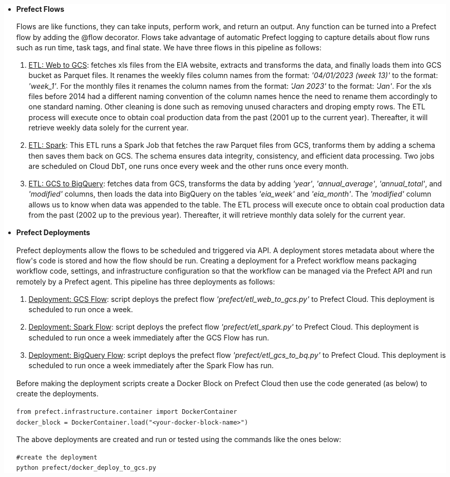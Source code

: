 * **Prefect Flows**

    Flows are like functions, they can take inputs, perform work, and return an output. Any function can be turned into a Prefect flow by adding the @flow decorator. Flows take advantage of automatic Prefect logging to capture details about flow runs such as run time, task tags, and final state. We have three flows in this pipeline as follows:

    1. [ETL: Web to GCS](./prefect/etl_web_to_gcs.py): fetches xls files from the EIA website, extracts and transforms the data, and finally loads them into GCS bucket as Parquet files. It renames the weekly files column names from the format: *'04/01/2023  (week 13)'* to the format: *'week_1'*. For the monthly files it renames the  column names from the format: *'Jan 2023'* to the format: *'Jan'*. For the xls files before 2014 had a different naming convention of the column names hence the need to rename them accordingly to one standard naming. Other cleaning is done such as removing unused characters and droping empty rows. The ETL process will execute once to obtain coal production data from the past (2001 up to the current year). Thereafter, it will retrieve weekly data solely for the current year.

    2. [ETL: Spark](./prefect/etl_spark.py): This ETL runs a Spark Job that fetches the raw Parquet files from GCS, tranforms them by adding a schema then saves them back on GCS. The schema ensures data integrity, consistency, and efficient data processing. Two jobs are scheduled on Cloud DbT, one runs once every week and the other runs once every month.

    3. [ETL: GCS to BigQuery](./prefect/etl_gcs_to_bq.py): fetches data from GCS, transforms the data by adding *'year'*, *'annual_average'*, *'annual_total'*, and *'modified'* columns, then loads the data into BigQuery on the tables *'eia_week'* and *'eia_month'*. The *'modified'* column allows us to know when data was appended to the table. The ETL process will execute once to obtain coal production data from the past (2002 up to the previous year). Thereafter, it will retrieve monthly data solely for the current year.

* **Prefect Deployments**

    Prefect deployments allow the flows to be scheduled and triggered via API. A deployment stores metadata about where the flow's code is stored and how the flow should be run. Creating a deployment for a Prefect workflow means packaging workflow code, settings, and infrastructure configuration so that the workflow can be managed via the Prefect API and run remotely by a Prefect agent. This pipeline has three deployments as follows:

    1. [Deployment: GCS Flow](./prefect/docker_deploy_to_gcs.py): script deploys the prefect flow *'prefect/etl_web_to_gcs.py'* to Prefect Cloud. This deployment is scheduled to run once a week.

    2. [Deployment: Spark Flow](./prefect/docker_deploy_spark.py): script deploys the prefect flow *'prefect/etl_spark.py'* to Prefect Cloud. This deployment is scheduled to run once a week immediately after the GCS Flow has run.

    3. [Deployment: BigQuery Flow](./prefect/docker_deploy_to_bq.py): script deploys the prefect flow *'prefect/etl_gcs_to_bq.py'* to Prefect Cloud. This deployment is scheduled to run once a week immediately after the Spark Flow has run.

    Before making the deployment scripts create a Docker Block on Prefect Cloud then use the code generated (as below) to create the deployments. 
    ```
    from prefect.infrastructure.container import DockerContainer
    docker_block = DockerContainer.load("<your-docker-block-name>")
    ```
    The above deployments are created and run or tested using the commands like the ones below:
    ```
    #create the deployment
    python prefect/docker_deploy_to_gcs.py
